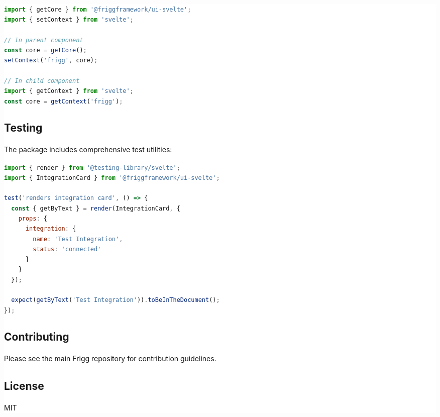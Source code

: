 ```javascript
import { getCore } from '@friggframework/ui-svelte';
import { setContext } from 'svelte';

// In parent component
const core = getCore();
setContext('frigg', core);

// In child component
import { getContext } from 'svelte';
const core = getContext('frigg');
```

## Testing

The package includes comprehensive test utilities:

```javascript
import { render } from '@testing-library/svelte';
import { IntegrationCard } from '@friggframework/ui-svelte';

test('renders integration card', () => {
  const { getByText } = render(IntegrationCard, {
    props: {
      integration: {
        name: 'Test Integration',
        status: 'connected'
      }
    }
  });
  
  expect(getByText('Test Integration')).toBeInTheDocument();
});
```

## Contributing

Please see the main Frigg repository for contribution guidelines.

## License

MIT